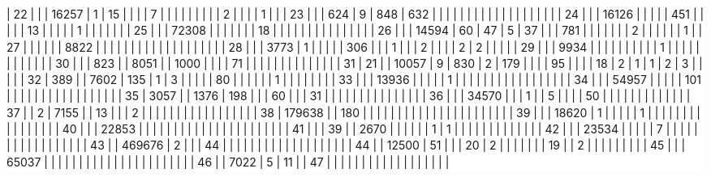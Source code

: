 |    22 |         |         |   16257 |       1 |      15 |         |         |         |       7 |         |         |         |         |         |         |         |         |       2 |         |         |         |       1 |         |
|    23 |         |         |     624 |       9 |     848 |     632 |         |         |         |         |         |         |         |         |         |         |         |         |         |         |         |         |         |
|    24 |         |         |   16126 |         |         |         |         |     451 |         |         |         |         |      13 |         |         |         |         |       1 |         |         |         |         |         |
|    25 |         |         |   72308 |         |         |         |         |         |         |      18 |         |         |         |         |         |         |         |         |         |         |         |         |         |
|    26 |         |         |   14594 |      60 |      47 |       5 |      37 |         |         |     781 |         |         |         |         |         |         |       2 |         |         |         |         |         |       1 |
|    27 |         |         |         |         |         |    8822 |         |         |         |         |         |         |         |         |         |         |         |         |         |         |         |         |         |
|    28 |         |         |    3773 |       1 |         |         |         |         |     306 |         |         |       1 |         |         |       2 |         |         |         |       2 |       2 |         |         |         |
|    29 |         |         |    9934 |         |         |         |         |         |         |         |         |         |       1 |         |         |         |         |         |         |         |         |         |         |
|    30 |         |         |     823 |         |    8051 |         |    1000 |         |         |         |      71 |         |         |         |         |         |         |         |         |         |         |         |         |
|    31 |      21 |         |   10057 |       9 |     830 |       2 |     179 |         |         |         |      95 |         |         |         |      18 |       2 |       1 |       1 |       2 |       3 |         |         |         |
|    32 |     389 |         |    7602 |     135 |       1 |       3 |         |         |         |         |      80 |         |         |         |         |         |       1 |         |         |         |         |         |         |
|    33 |         |         |   13936 |         |         |         |         |       1 |         |         |         |         |         |         |         |         |         |         |         |         |         |         |         |
|    34 |         |         |   54957 |         |         |         |         |     101 |         |         |         |         |         |         |         |         |         |         |         |         |         |         |         |
|    35 |    3057 |         |    1376 |     198 |         |         |      60 |         |         |      31 |         |         |         |         |         |         |         |         |         |         |         |         |         |
|    36 |         |         |   34570 |         |         |       1 |         |       5 |         |         |         |      50 |         |         |         |         |         |         |         |         |         |         |         |
|    37 |         |       2 |    7155 |         |      13 |         |         |       2 |         |         |         |         |         |         |         |         |         |         |         |         |         |         |         |
|    38 |  179638 |         |     180 |         |         |         |         |         |         |         |         |         |         |         |         |         |         |         |         |         |         |         |         |
|    39 |         |         |   18620 |       1 |         |         |         |         |       1 |         |         |         |         |         |         |         |         |         |         |         |         |         |         |
|    40 |         |         |   22853 |         |         |         |         |         |         |         |         |         |         |         |         |         |         |         |         |         |         |         |         |
|    41 |         |         |      39 |         |    2670 |         |         |         |         |         |       1 |       1 |         |         |         |         |         |         |         |         |         |         |         |
|    42 |         |         |   23534 |         |         |         |         |       7 |         |         |         |         |         |         |         |         |         |         |         |         |         |         |         |
|    43 |         |  469676 |       2 |         |         |      44 |         |         |         |         |         |         |         |         |         |         |         |         |         |         |         |         |         |
|    44 |         |   12500 |      51 |         |         |      20 |       2 |         |         |         |         |         |         |      19 |         |       2 |         |         |         |         |         |         |         |
|    45 |         |         |   65037 |         |         |         |         |         |         |         |         |         |         |         |         |         |         |         |         |         |         |         |         |
|    46 |         |    7022 |       5 |      11 |         |      47 |         |         |         |         |         |         |         |         |         |         |         |         |         |         |         |         |         |